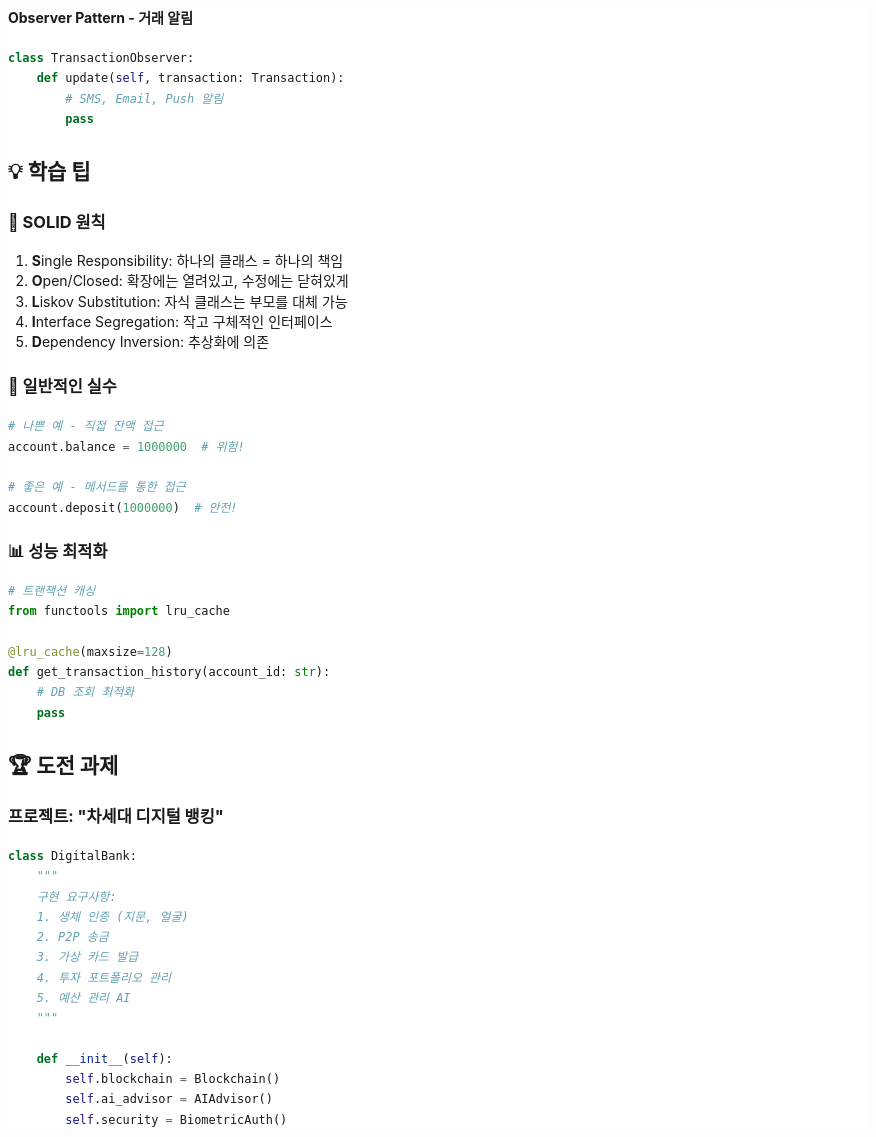 #### Observer Pattern - 거래 알림
```python
class TransactionObserver:
    def update(self, transaction: Transaction):
        # SMS, Email, Push 알림
        pass
```

## 💡 학습 팁

### 🎨 SOLID 원칙
1. **S**ingle Responsibility: 하나의 클래스 = 하나의 책임
2. **O**pen/Closed: 확장에는 열려있고, 수정에는 닫혀있게
3. **L**iskov Substitution: 자식 클래스는 부모를 대체 가능
4. **I**nterface Segregation: 작고 구체적인 인터페이스
5. **D**ependency Inversion: 추상화에 의존

### 🐛 일반적인 실수
```python
# 나쁜 예 - 직접 잔액 접근
account.balance = 1000000  # 위험!

# 좋은 예 - 메서드를 통한 접근
account.deposit(1000000)  # 안전!
```

### 📊 성능 최적화
```python
# 트랜잭션 캐싱
from functools import lru_cache

@lru_cache(maxsize=128)
def get_transaction_history(account_id: str):
    # DB 조회 최적화
    pass
```

## 🏆 도전 과제

### 프로젝트: "차세대 디지털 뱅킹"
```python
class DigitalBank:
    """
    구현 요구사항:
    1. 생체 인증 (지문, 얼굴)
    2. P2P 송금
    3. 가상 카드 발급
    4. 투자 포트폴리오 관리
    5. 예산 관리 AI
    """
    
    def __init__(self):
        self.blockchain = Blockchain()
        self.ai_advisor = AIAdvisor()
        self.security = BiometricAuth()
```
